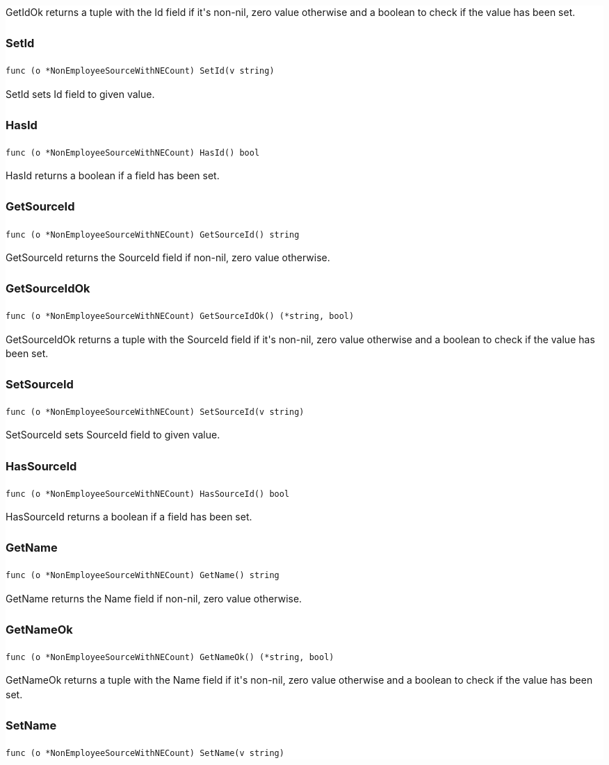 GetIdOk returns a tuple with the Id field if it's non-nil, zero value otherwise
and a boolean to check if the value has been set.

### SetId

`func (o *NonEmployeeSourceWithNECount) SetId(v string)`

SetId sets Id field to given value.

### HasId

`func (o *NonEmployeeSourceWithNECount) HasId() bool`

HasId returns a boolean if a field has been set.

### GetSourceId

`func (o *NonEmployeeSourceWithNECount) GetSourceId() string`

GetSourceId returns the SourceId field if non-nil, zero value otherwise.

### GetSourceIdOk

`func (o *NonEmployeeSourceWithNECount) GetSourceIdOk() (*string, bool)`

GetSourceIdOk returns a tuple with the SourceId field if it's non-nil, zero value otherwise
and a boolean to check if the value has been set.

### SetSourceId

`func (o *NonEmployeeSourceWithNECount) SetSourceId(v string)`

SetSourceId sets SourceId field to given value.

### HasSourceId

`func (o *NonEmployeeSourceWithNECount) HasSourceId() bool`

HasSourceId returns a boolean if a field has been set.

### GetName

`func (o *NonEmployeeSourceWithNECount) GetName() string`

GetName returns the Name field if non-nil, zero value otherwise.

### GetNameOk

`func (o *NonEmployeeSourceWithNECount) GetNameOk() (*string, bool)`

GetNameOk returns a tuple with the Name field if it's non-nil, zero value otherwise
and a boolean to check if the value has been set.

### SetName

`func (o *NonEmployeeSourceWithNECount) SetName(v string)`
